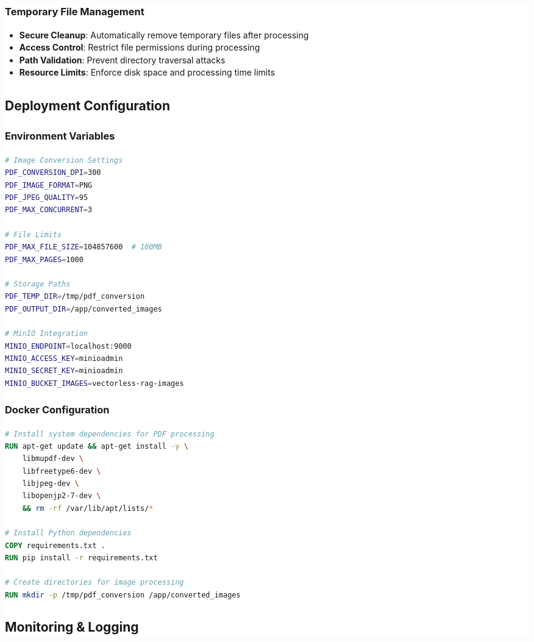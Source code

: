 ### Temporary File Management
- **Secure Cleanup**: Automatically remove temporary files after processing
- **Access Control**: Restrict file permissions during processing
- **Path Validation**: Prevent directory traversal attacks
- **Resource Limits**: Enforce disk space and processing time limits

## Deployment Configuration

### Environment Variables
```bash
# Image Conversion Settings
PDF_CONVERSION_DPI=300
PDF_IMAGE_FORMAT=PNG
PDF_JPEG_QUALITY=95
PDF_MAX_CONCURRENT=3

# File Limits
PDF_MAX_FILE_SIZE=104857600  # 100MB
PDF_MAX_PAGES=1000

# Storage Paths
PDF_TEMP_DIR=/tmp/pdf_conversion
PDF_OUTPUT_DIR=/app/converted_images

# MinIO Integration
MINIO_ENDPOINT=localhost:9000
MINIO_ACCESS_KEY=minioadmin
MINIO_SECRET_KEY=minioadmin
MINIO_BUCKET_IMAGES=vectorless-rag-images
```

### Docker Configuration
```dockerfile
# Install system dependencies for PDF processing
RUN apt-get update && apt-get install -y \
    libmupdf-dev \
    libfreetype6-dev \
    libjpeg-dev \
    libopenjp2-7-dev \
    && rm -rf /var/lib/apt/lists/*

# Install Python dependencies
COPY requirements.txt .
RUN pip install -r requirements.txt

# Create directories for image processing
RUN mkdir -p /tmp/pdf_conversion /app/converted_images
```

## Monitoring & Logging
